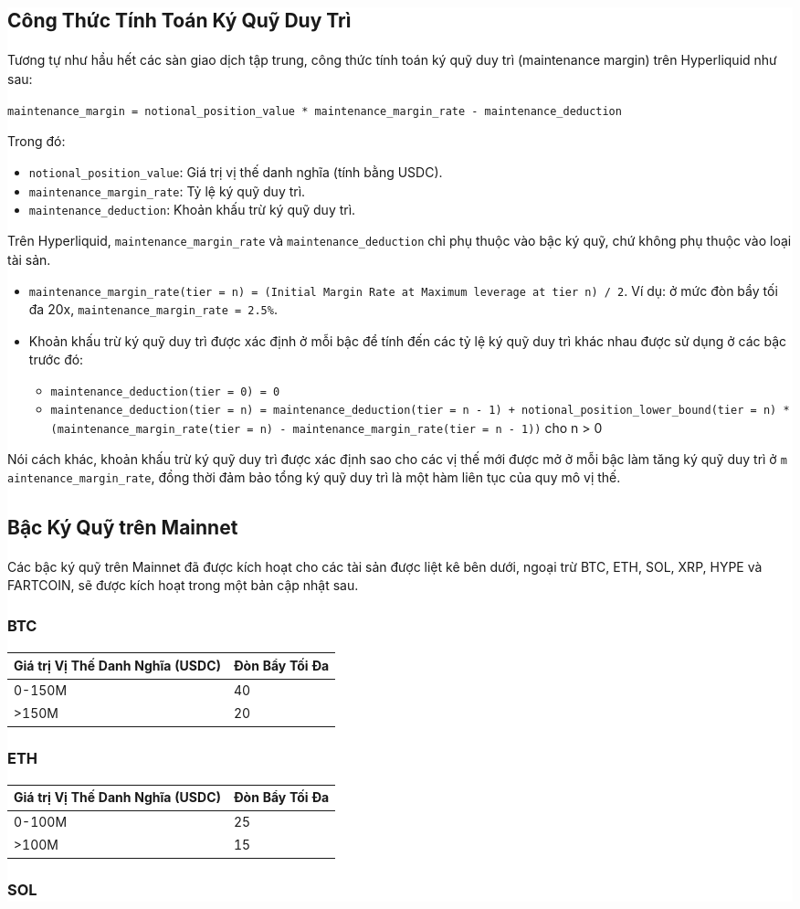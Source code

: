 
## Công Thức Tính Toán Ký Quỹ Duy Trì

Tương tự như hầu hết các sàn giao dịch tập trung, công thức tính toán ký quỹ duy trì (maintenance margin) trên Hyperliquid như sau:

`maintenance_margin = notional_position_value * maintenance_margin_rate - maintenance_deduction`

Trong đó:

*   `notional_position_value`: Giá trị vị thế danh nghĩa (tính bằng USDC).
*   `maintenance_margin_rate`: Tỷ lệ ký quỹ duy trì.
*   `maintenance_deduction`: Khoản khấu trừ ký quỹ duy trì.

Trên Hyperliquid, `maintenance_margin_rate` và `maintenance_deduction` chỉ phụ thuộc vào bậc ký quỹ, chứ không phụ thuộc vào loại tài sản.

*   `maintenance_margin_rate(tier = n) = (Initial Margin Rate at Maximum leverage at tier n) / 2`. Ví dụ: ở mức đòn bẩy tối đa 20x, `maintenance_margin_rate = 2.5%`.

*   Khoản khấu trừ ký quỹ duy trì được xác định ở mỗi bậc để tính đến các tỷ lệ ký quỹ duy trì khác nhau được sử dụng ở các bậc trước đó:

    *   `maintenance_deduction(tier = 0) = 0`
    *   `maintenance_deduction(tier = n) = maintenance_deduction(tier = n - 1) + notional_position_lower_bound(tier = n) * (maintenance_margin_rate(tier = n) - maintenance_margin_rate(tier = n - 1))` cho n > 0

Nói cách khác, khoản khấu trừ ký quỹ duy trì được xác định sao cho các vị thế mới được mở ở mỗi bậc làm tăng ký quỹ duy trì ở `maintenance_margin_rate`, đồng thời đảm bảo tổng ký quỹ duy trì là một hàm liên tục của quy mô vị thế.

## Bậc Ký Quỹ trên Mainnet

Các bậc ký quỹ trên Mainnet đã được kích hoạt cho các tài sản được liệt kê bên dưới, ngoại trừ BTC, ETH, SOL, XRP, HYPE và FARTCOIN, sẽ được kích hoạt trong một bản cập nhật sau.

### BTC

| Giá trị Vị Thế Danh Nghĩa (USDC) | Đòn Bẩy Tối Đa |
| ---------------------------------- | ------------- |
| 0-150M                             | 40            |
| \>150M                             | 20            |

### ETH

| Giá trị Vị Thế Danh Nghĩa (USDC) | Đòn Bẩy Tối Đa |
| ---------------------------------- | ------------- |
| 0-100M                             | 25            |
| \>100M                             | 15            |

### SOL
